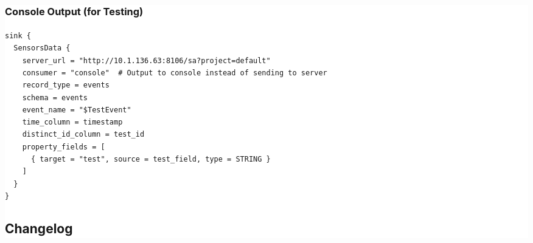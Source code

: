 ### Console Output (for Testing)

```hocon
sink {
  SensorsData {
    server_url = "http://10.1.136.63:8106/sa?project=default"
    consumer = "console"  # Output to console instead of sending to server
    record_type = events
    schema = events
    event_name = "$TestEvent"
    time_column = timestamp
    distinct_id_column = test_id
    property_fields = [
      { target = "test", source = test_field, type = STRING }
    ]
  }
}
```

## Changelog

<ChangeLog />

